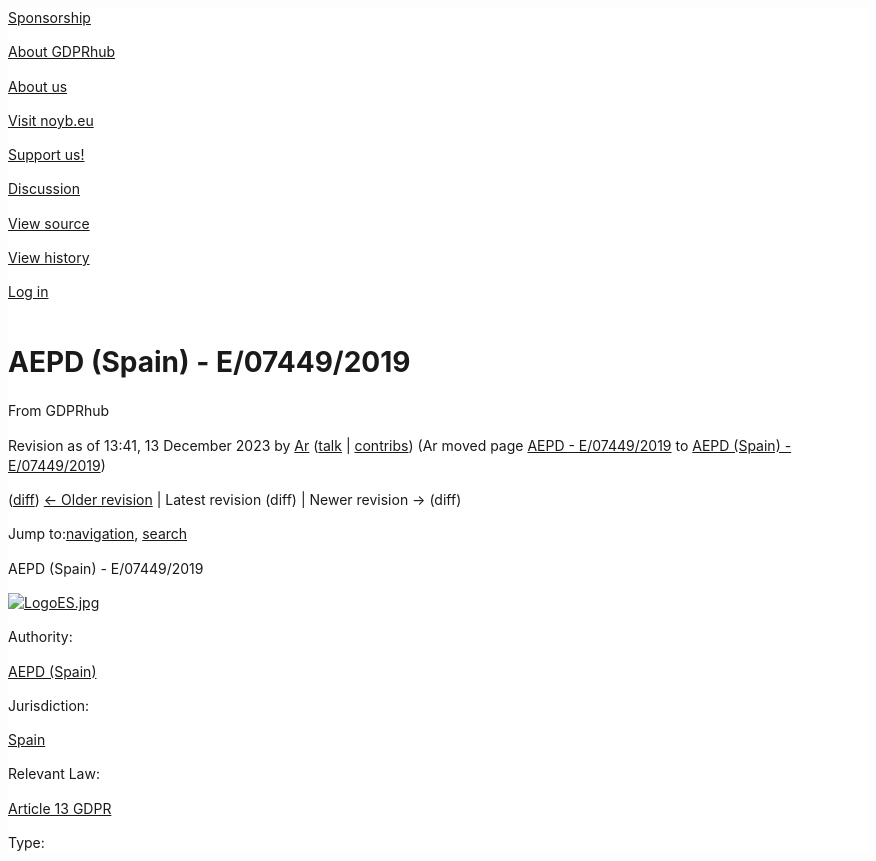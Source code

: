 [Sponsorship](/index.php?title=GDPRhub_Sponsorship)

[About GDPRhub](#)

[About us](/index.php?title=About_GDPRhub)

[Visit noyb.eu](https://www.noyb.eu)

[Support us!](https://www.noyb.eu/support)

[](# "Page tools")

[Discussion](/index.php?title=Talk:AEPD_\(Spain\)_-_E/07449/2019&action=edit&redlink=1 "Discussion about the content page (page does not exist) [t]")

[View source](/index.php?title=AEPD_\(Spain\)_-_E/07449/2019&action=edit "This page is protected.
You can view its source [e]")

[View history](/index.php?title=AEPD_\(Spain\)_-_E/07449/2019&action=history "Past revisions of this page [h]")

[](# "You are not logged in.")

[Log in](/index.php?title=Special:UserLogin&returnto=AEPD+%28Spain%29+-+E%2F07449%2F2019&returntoquery=oldid%3D38009 "You are encouraged to log in; however, it is not mandatory [o]")

# AEPD (Spain) - E/07449/2019

From GDPRhub

Revision as of 13:41, 13 December 2023 by [Ar](/index.php?title=User:Ar&action=edit&redlink=1 "User:Ar (page does not exist)") ([talk](/index.php?title=User_talk:Ar&action=edit&redlink=1 "User talk:Ar (page does not exist)") | [contribs](/index.php?title=Special:Contributions/Ar "Special:Contributions/Ar")) (Ar moved page [AEPD - E/07449/2019](/index.php?title=AEPD_-_E/07449/2019 "AEPD - E/07449/2019") to [AEPD (Spain) - E/07449/2019](/index.php?title=AEPD_\(Spain\)_-_E/07449/2019 "AEPD (Spain) - E/07449/2019"))

([diff](/index.php?title=AEPD_\(Spain\)_-_E/07449/2019&diff=prev&oldid=38009 "AEPD (Spain) - E/07449/2019")) [← Older revision](/index.php?title=AEPD_\(Spain\)_-_E/07449/2019&direction=prev&oldid=38009 "AEPD (Spain) - E/07449/2019") | Latest revision (diff) | Newer revision → (diff)

Jump to:[navigation](#mw-navigation), [search](#p-search)

AEPD (Spain) - E/07449/2019

[![LogoES.jpg](/images/thumb/5/59/LogoES.jpg/250px-LogoES.jpg)](/index.php?title=File:LogoES.jpg)

Authority:

[AEPD (Spain)](/index.php?title=AEPD_\(Spain\) "AEPD (Spain)")

Jurisdiction:

[Spain](/index.php?title=Category:Spain "Category:Spain")

Relevant Law:

[Article 13 GDPR](/index.php?title=Article_13_GDPR "Article 13 GDPR")

Type:
